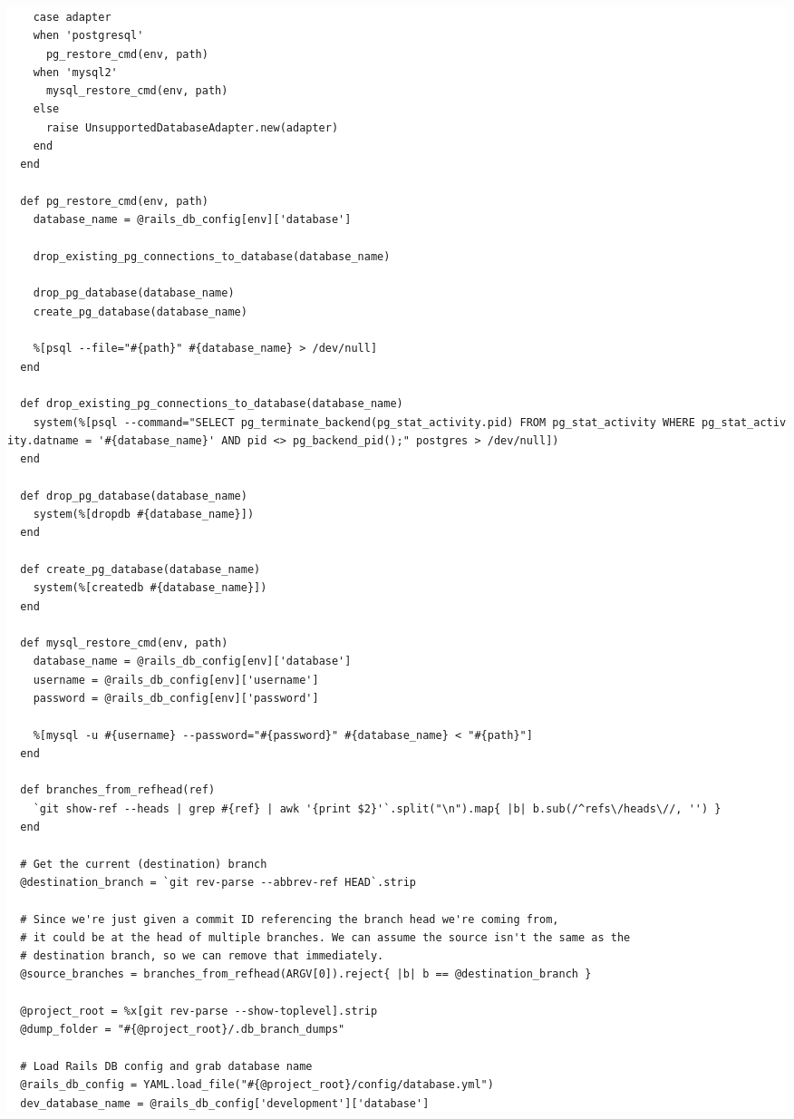 ```
    case adapter
    when 'postgresql'
      pg_restore_cmd(env, path)
    when 'mysql2'
      mysql_restore_cmd(env, path)
    else
      raise UnsupportedDatabaseAdapter.new(adapter)
    end
  end

  def pg_restore_cmd(env, path)
    database_name = @rails_db_config[env]['database']

    drop_existing_pg_connections_to_database(database_name)

    drop_pg_database(database_name)
    create_pg_database(database_name)

    %[psql --file="#{path}" #{database_name} > /dev/null]
  end

  def drop_existing_pg_connections_to_database(database_name)
    system(%[psql --command="SELECT pg_terminate_backend(pg_stat_activity.pid) FROM pg_stat_activity WHERE pg_stat_activity.datname = '#{database_name}' AND pid <> pg_backend_pid();" postgres > /dev/null])
  end

  def drop_pg_database(database_name)
    system(%[dropdb #{database_name}])
  end

  def create_pg_database(database_name)
    system(%[createdb #{database_name}])
  end

  def mysql_restore_cmd(env, path)
    database_name = @rails_db_config[env]['database']
    username = @rails_db_config[env]['username']
    password = @rails_db_config[env]['password']

    %[mysql -u #{username} --password="#{password}" #{database_name} < "#{path}"]
  end

  def branches_from_refhead(ref)
    `git show-ref --heads | grep #{ref} | awk '{print $2}'`.split("\n").map{ |b| b.sub(/^refs\/heads\//, '') }
  end

  # Get the current (destination) branch
  @destination_branch = `git rev-parse --abbrev-ref HEAD`.strip

  # Since we're just given a commit ID referencing the branch head we're coming from,
  # it could be at the head of multiple branches. We can assume the source isn't the same as the
  # destination branch, so we can remove that immediately.
  @source_branches = branches_from_refhead(ARGV[0]).reject{ |b| b == @destination_branch }

  @project_root = %x[git rev-parse --show-toplevel].strip
  @dump_folder = "#{@project_root}/.db_branch_dumps"

  # Load Rails DB config and grab database name
  @rails_db_config = YAML.load_file("#{@project_root}/config/database.yml")
  dev_database_name = @rails_db_config['development']['database']

```